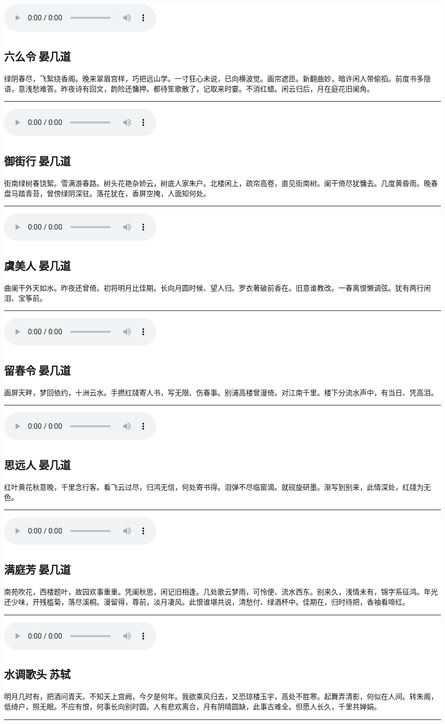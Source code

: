 
![](assets/audios/02/66.mp3)

## 六么令 晏几道
绿阴春尽，飞絮绕香阁。晚来翠眉宫样，巧把远山学。一寸狂心未说，已向横波觉。画帘遮匝。新翻曲妙，暗许闲人带偷搯。前度书多隐语，意浅愁难答。昨夜诗有回文，韵险还慵押。都待笙歌散了，记取来时霎。不消红蜡。闲云归后，月在庭花旧阑角。

---

![](assets/audios/02/67.mp3)

## 御街行 晏几道
街南绿树春饶絮。雪满游春路。树头花艳杂娇云，树底人家朱户。北楼闲上，疏帘高卷，直见街南树。阑干倚尽犹慵去。几度黄昏雨。晚春盘马踏青苔，曾傍绿阴深驻。落花犹在，香屏空掩，人面知何处。

---

![](assets/audios/02/68.mp3)

## 虞美人 晏几道
曲阑干外天如水。昨夜还曾倚。初将明月比佳期。长向月圆时候、望人归。罗衣著破前香在。旧意谁教改。一春离恨懒调弦。犹有两行闲泪、宝筝前。

---

![](assets/audios/02/69.mp3)

## 留春令 晏几道
画屏天畔，梦回依约，十洲云水。手撚红牋寄人书，写无限、伤春事。别浦高楼曾漫倚。对江南千里。楼下分流水声中，有当日、凭高泪。

---

![](assets/audios/02/70.mp3)

## 思远人 晏几道
红叶黄花秋意晚，千里念行客。看飞云过尽，归鸿无信，何处寄书得。泪弹不尽临窗滴。就砚旋研墨。渐写到别来，此情深处，红牋为无色。

---

![](assets/audios/02/71.mp3)

## 满庭芳 晏几道
南苑吹花，西楼题叶，故园欢事重重。凭阑秋思，闲记旧相逢。几处歌云梦雨，可怜便、流水西东。别来久，浅情未有，锦字系征鸿。年光还少味，开残槛菊，落尽溪桐。漫留得，尊前，淡月凄风。此恨谁堪共说，清愁付、绿酒杯中。佳期在，归时待把，香袖看啼红。

---

![](assets/audios/02/72.mp3)

## 水调歌头 苏轼
明月几时有，把酒问青天。不知天上宫阙，今夕是何年。我欲乘风归去，又恐琼楼玉宇，高处不胜寒。起舞弄清影，何似在人间。转朱阁，低绮户，照无眠。不应有恨，何事长向别时圆。人有悲欢离合，月有阴晴圆缺，此事古难全。但愿人长久，千里共婵娟。

---